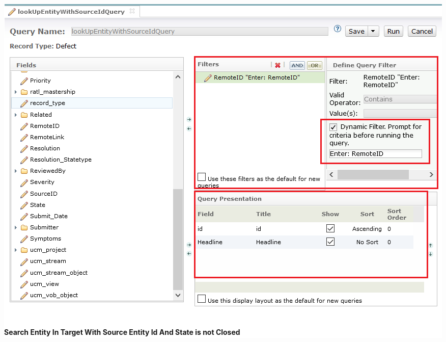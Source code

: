 <div align="center"><img src="../assets/IBMCQ_FieldQuery2.png" alt=""></div>

**Search Entity In Target With Source Entity Id And State is not Closed**
